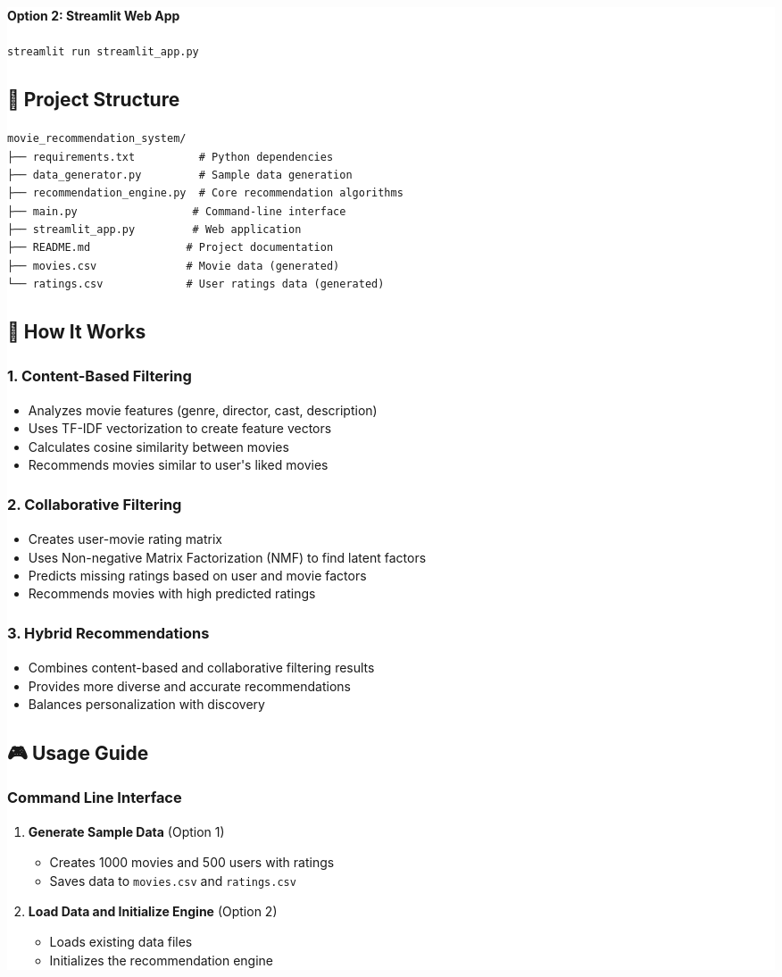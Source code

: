 #### Option 2: Streamlit Web App
```bash
streamlit run streamlit_app.py
```

## 📁 Project Structure

```
movie_recommendation_system/
├── requirements.txt          # Python dependencies
├── data_generator.py         # Sample data generation
├── recommendation_engine.py  # Core recommendation algorithms
├── main.py                  # Command-line interface
├── streamlit_app.py         # Web application
├── README.md               # Project documentation
├── movies.csv              # Movie data (generated)
└── ratings.csv             # User ratings data (generated)
```

## 🎯 How It Works

### 1. Content-Based Filtering
- Analyzes movie features (genre, director, cast, description)
- Uses TF-IDF vectorization to create feature vectors
- Calculates cosine similarity between movies
- Recommends movies similar to user's liked movies

### 2. Collaborative Filtering
- Creates user-movie rating matrix
- Uses Non-negative Matrix Factorization (NMF) to find latent factors
- Predicts missing ratings based on user and movie factors
- Recommends movies with high predicted ratings

### 3. Hybrid Recommendations
- Combines content-based and collaborative filtering results
- Provides more diverse and accurate recommendations
- Balances personalization with discovery

## 🎮 Usage Guide

### Command Line Interface

1. **Generate Sample Data** (Option 1)
   - Creates 1000 movies and 500 users with ratings
   - Saves data to `movies.csv` and `ratings.csv`

2. **Load Data and Initialize Engine** (Option 2)
   - Loads existing data files
   - Initializes the recommendation engine
